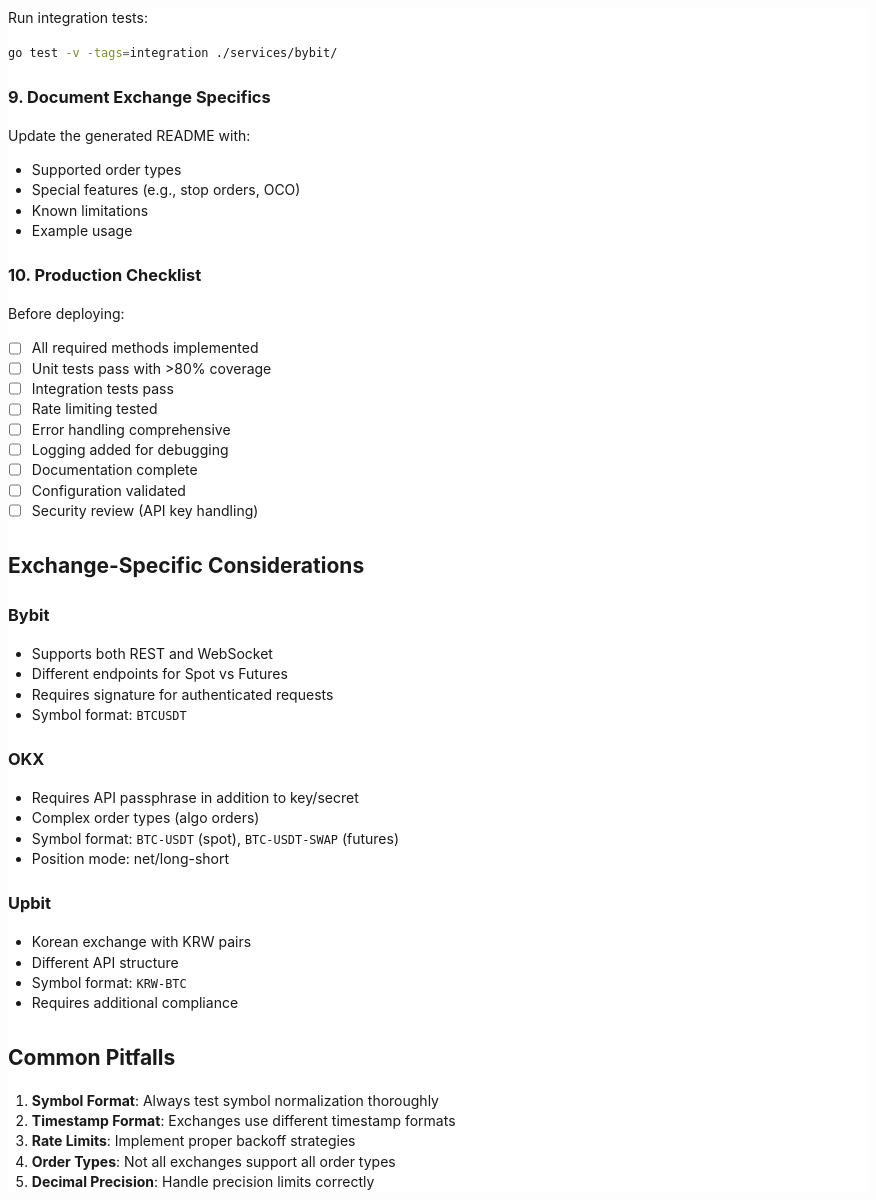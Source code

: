 
Run integration tests:
```bash
go test -v -tags=integration ./services/bybit/
```

### 9. Document Exchange Specifics

Update the generated README with:
- Supported order types
- Special features (e.g., stop orders, OCO)
- Known limitations
- Example usage

### 10. Production Checklist

Before deploying:
- [ ] All required methods implemented
- [ ] Unit tests pass with >80% coverage
- [ ] Integration tests pass
- [ ] Rate limiting tested
- [ ] Error handling comprehensive
- [ ] Logging added for debugging
- [ ] Documentation complete
- [ ] Configuration validated
- [ ] Security review (API key handling)

## Exchange-Specific Considerations

### Bybit
- Supports both REST and WebSocket
- Different endpoints for Spot vs Futures
- Requires signature for authenticated requests
- Symbol format: `BTCUSDT`

### OKX
- Requires API passphrase in addition to key/secret
- Complex order types (algo orders)
- Symbol format: `BTC-USDT` (spot), `BTC-USDT-SWAP` (futures)
- Position mode: net/long-short

### Upbit
- Korean exchange with KRW pairs
- Different API structure
- Symbol format: `KRW-BTC`
- Requires additional compliance

## Common Pitfalls

1. **Symbol Format**: Always test symbol normalization thoroughly
2. **Timestamp Format**: Exchanges use different timestamp formats
3. **Rate Limits**: Implement proper backoff strategies
4. **Order Types**: Not all exchanges support all order types
5. **Decimal Precision**: Handle precision limits correctly

